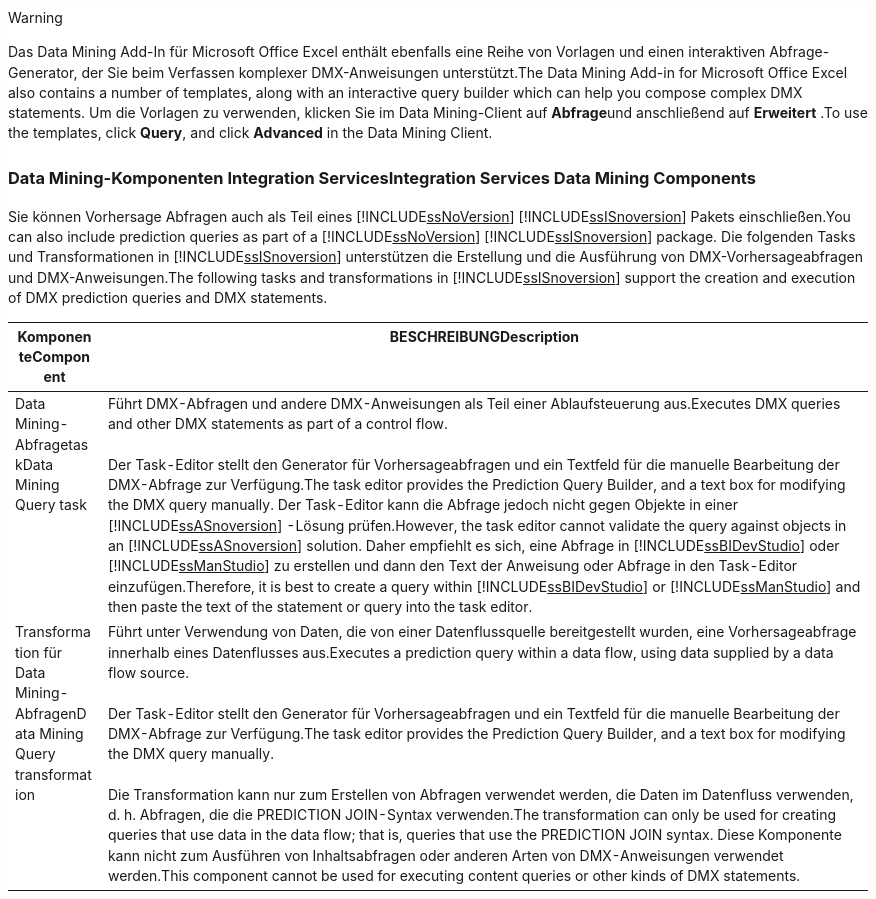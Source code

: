> [!WARNING]  
>  <span data-ttu-id="6a9df-135">Das Data Mining Add-In für Microsoft Office Excel enthält ebenfalls eine Reihe von Vorlagen und einen interaktiven Abfrage-Generator, der Sie beim Verfassen komplexer DMX-Anweisungen unterstützt.</span><span class="sxs-lookup"><span data-stu-id="6a9df-135">The Data Mining Add-in for Microsoft Office Excel also contains a number of templates, along with an interactive query builder which can help you compose complex DMX statements.</span></span> <span data-ttu-id="6a9df-136">Um die Vorlagen zu verwenden, klicken Sie im Data Mining-Client auf **Abfrage**und anschließend auf **Erweitert** .</span><span class="sxs-lookup"><span data-stu-id="6a9df-136">To use the templates, click **Query**, and click **Advanced** in the Data Mining Client.</span></span>  
  
###  <a name="integration-services-data-mining-components"></a><a name="bkmk_SSIS"></a><span data-ttu-id="6a9df-137">Data Mining-Komponenten Integration Services</span><span class="sxs-lookup"><span data-stu-id="6a9df-137">Integration Services Data Mining Components</span></span>  
 <span data-ttu-id="6a9df-138">Sie können Vorhersage Abfragen auch als Teil eines [!INCLUDE[ssNoVersion](../../includes/ssnoversion-md.md)] [!INCLUDE[ssISnoversion](../../includes/ssisnoversion-md.md)] Pakets einschließen.</span><span class="sxs-lookup"><span data-stu-id="6a9df-138">You can also include prediction queries as part of a [!INCLUDE[ssNoVersion](../../includes/ssnoversion-md.md)] [!INCLUDE[ssISnoversion](../../includes/ssisnoversion-md.md)] package.</span></span> <span data-ttu-id="6a9df-139">Die folgenden Tasks und Transformationen in [!INCLUDE[ssISnoversion](../../includes/ssisnoversion-md.md)] unterstützen die Erstellung und die Ausführung von DMX-Vorhersageabfragen und DMX-Anweisungen.</span><span class="sxs-lookup"><span data-stu-id="6a9df-139">The following tasks and transformations in [!INCLUDE[ssISnoversion](../../includes/ssisnoversion-md.md)] support the creation and execution of DMX prediction queries and DMX statements.</span></span>  
  
|<span data-ttu-id="6a9df-140">Komponente</span><span class="sxs-lookup"><span data-stu-id="6a9df-140">Component</span></span>|<span data-ttu-id="6a9df-141">BESCHREIBUNG</span><span class="sxs-lookup"><span data-stu-id="6a9df-141">Description</span></span>|  
|---------------|-----------------|  
|<span data-ttu-id="6a9df-142">Data Mining-Abfragetask</span><span class="sxs-lookup"><span data-stu-id="6a9df-142">Data Mining Query task</span></span>|<span data-ttu-id="6a9df-143">Führt DMX-Abfragen und andere DMX-Anweisungen als Teil einer Ablaufsteuerung aus.</span><span class="sxs-lookup"><span data-stu-id="6a9df-143">Executes DMX queries and other DMX statements as part of a control flow.</span></span><br /><br /> <span data-ttu-id="6a9df-144">Der Task-Editor stellt den Generator für Vorhersageabfragen und ein Textfeld für die manuelle Bearbeitung der DMX-Abfrage zur Verfügung.</span><span class="sxs-lookup"><span data-stu-id="6a9df-144">The task editor provides the Prediction Query Builder, and a text box for modifying the DMX query manually.</span></span> <span data-ttu-id="6a9df-145">Der Task-Editor kann die Abfrage jedoch nicht gegen Objekte in einer [!INCLUDE[ssASnoversion](../../includes/ssasnoversion-md.md)] -Lösung prüfen.</span><span class="sxs-lookup"><span data-stu-id="6a9df-145">However, the task editor cannot validate the query against objects in an [!INCLUDE[ssASnoversion](../../includes/ssasnoversion-md.md)] solution.</span></span> <span data-ttu-id="6a9df-146">Daher empfiehlt es sich, eine Abfrage in [!INCLUDE[ssBIDevStudio](../../includes/ssbidevstudio-md.md)] oder [!INCLUDE[ssManStudio](../../includes/ssmanstudio-md.md)] zu erstellen und dann den Text der Anweisung oder Abfrage in den Task-Editor einzufügen.</span><span class="sxs-lookup"><span data-stu-id="6a9df-146">Therefore, it is best to create a query within [!INCLUDE[ssBIDevStudio](../../includes/ssbidevstudio-md.md)] or [!INCLUDE[ssManStudio](../../includes/ssmanstudio-md.md)] and then paste the text of the statement or query into the task editor.</span></span>|  
|<span data-ttu-id="6a9df-147">Transformation für Data Mining-Abfragen</span><span class="sxs-lookup"><span data-stu-id="6a9df-147">Data Mining Query transformation</span></span>|<span data-ttu-id="6a9df-148">Führt unter Verwendung von Daten, die von einer Datenflussquelle bereitgestellt wurden, eine Vorhersageabfrage innerhalb eines Datenflusses aus.</span><span class="sxs-lookup"><span data-stu-id="6a9df-148">Executes a prediction query within a data flow, using data supplied by a data flow source.</span></span><br /><br /> <span data-ttu-id="6a9df-149">Der Task-Editor stellt den Generator für Vorhersageabfragen und ein Textfeld für die manuelle Bearbeitung der DMX-Abfrage zur Verfügung.</span><span class="sxs-lookup"><span data-stu-id="6a9df-149">The task editor provides the Prediction Query Builder, and a text box for modifying the DMX query manually.</span></span><br /><br /> <span data-ttu-id="6a9df-150">Die Transformation kann nur zum Erstellen von Abfragen verwendet werden, die Daten im Datenfluss verwenden, d. h. Abfragen, die die PREDICTION JOIN-Syntax verwenden.</span><span class="sxs-lookup"><span data-stu-id="6a9df-150">The transformation can only be used for creating queries that use data in the data flow; that is, queries that use the PREDICTION JOIN syntax.</span></span> <span data-ttu-id="6a9df-151">Diese Komponente kann nicht zum Ausführen von Inhaltsabfragen oder anderen Arten von DMX-Anweisungen verwendet werden.</span><span class="sxs-lookup"><span data-stu-id="6a9df-151">This component cannot be used for executing content queries or other kinds of DMX statements.</span></span>|  
  